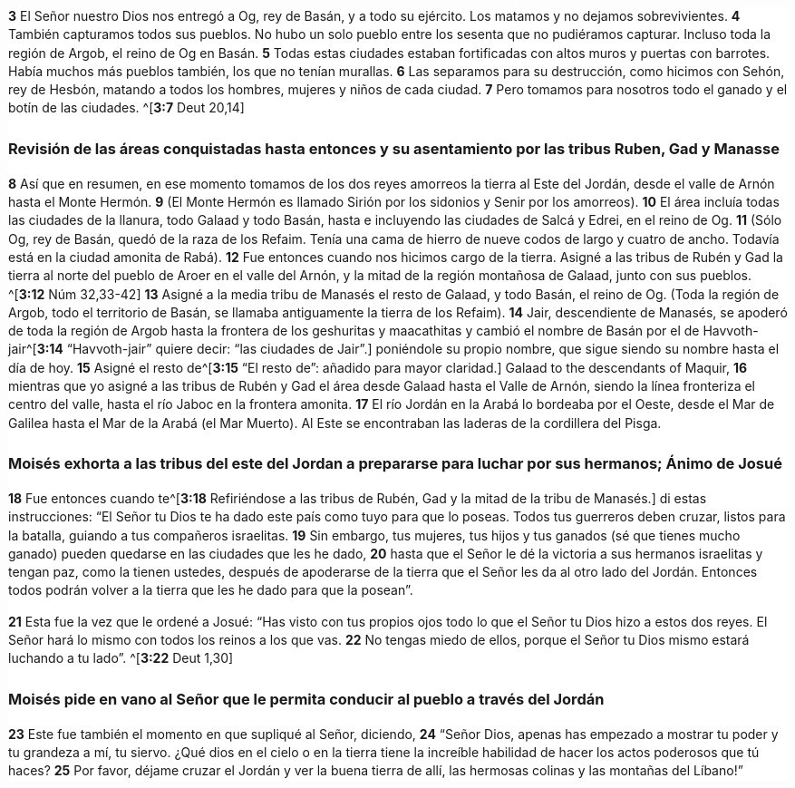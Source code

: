 **3** El Señor nuestro Dios nos entregó a Og, rey de Basán, y a todo su ejército. Los matamos y no dejamos sobrevivientes. **4** También capturamos todos sus pueblos. No hubo un solo pueblo entre los sesenta que no pudiéramos capturar. Incluso toda la región de Argob, el reino de Og en Basán. **5** Todas estas ciudades estaban fortificadas con altos muros y puertas con barrotes. Había muchos más pueblos también, los que no tenían murallas. **6** Las separamos para su destrucción, como hicimos con Sehón, rey de Hesbón, matando a todos los hombres, mujeres y niños de cada ciudad. **7** Pero tomamos para nosotros todo el ganado y el botín de las ciudades. ^[**3:7** Deut 20,14] 


### Revisión de las áreas conquistadas hasta entonces y su asentamiento por las tribus Ruben, Gad y Manasse
**8** Así que en resumen, en ese momento tomamos de los dos reyes amorreos la tierra al Este del Jordán, desde el valle de Arnón hasta el Monte Hermón. **9** (El Monte Hermón es llamado Sirión por los sidonios y Senir por los amorreos). **10** El área incluía todas las ciudades de la llanura, todo Galaad y todo Basán, hasta e incluyendo las ciudades de Salcá y Edrei, en el reino de Og. **11** (Sólo Og, rey de Basán, quedó de la raza de los Refaim. Tenía una cama de hierro de nueve codos de largo y cuatro de ancho. Todavía está en la ciudad amonita de Rabá). **12** Fue entonces cuando nos hicimos cargo de la tierra. Asigné a las tribus de Rubén y Gad la tierra al norte del pueblo de Aroer en el valle del Arnón, y la mitad de la región montañosa de Galaad, junto con sus pueblos. ^[**3:12** Núm 32,33-42] **13** Asigné a la media tribu de Manasés el resto de Galaad, y todo Basán, el reino de Og. (Toda la región de Argob, todo el territorio de Basán, se llamaba antiguamente la tierra de los Refaim). **14** Jair, descendiente de Manasés, se apoderó de toda la región de Argob hasta la frontera de los geshuritas y maacathitas y cambió el nombre de Basán por el de Havvoth-jair^[**3:14** “Havvoth-jair” quiere decir: “las ciudades de Jair”.] poniéndole su propio nombre, que sigue siendo su nombre hasta el día de hoy. **15** Asigné el resto de^[**3:15** “El resto de”: añadido para mayor claridad.] Galaad to the descendants of Maquir, **16** mientras que yo asigné a las tribus de Rubén y Gad el área desde Galaad hasta el Valle de Arnón, siendo la línea fronteriza el centro del valle, hasta el río Jaboc en la frontera amonita. **17** El río Jordán en la Arabá lo bordeaba por el Oeste, desde el Mar de Galilea hasta el Mar de la Arabá (el Mar Muerto). Al Este se encontraban las laderas de la cordillera del Pisga. 
  

### Moisés exhorta a las tribus del este del Jordan a prepararse para luchar por sus hermanos; Ánimo de Josué
**18** Fue entonces cuando te^[**3:18** Refiriéndose a las tribus de Rubén, Gad y la mitad de la tribu de Manasés.] di estas instrucciones: “El Señor tu Dios te ha dado este país como tuyo para que lo poseas. Todos tus guerreros deben cruzar, listos para la batalla, guiando a tus compañeros israelitas. **19** Sin embargo, tus mujeres, tus hijos y tus ganados (sé que tienes mucho ganado) pueden quedarse en las ciudades que les he dado, **20** hasta que el Señor le dé la victoria a sus hermanos israelitas y tengan paz, como la tienen ustedes, después de apoderarse de la tierra que el Señor les da al otro lado del Jordán. Entonces todos podrán volver a la tierra que les he dado para que la posean”. 


**21** Esta fue la vez que le ordené a Josué: “Has visto con tus propios ojos todo lo que el Señor tu Dios hizo a estos dos reyes. El Señor hará lo mismo con todos los reinos a los que vas. **22** No tengas miedo de ellos, porque el Señor tu Dios mismo estará luchando a tu lado”. ^[**3:22** Deut 1,30] 


### Moisés pide en vano al Señor que le permita conducir al pueblo a través del Jordán
**23** Este fue también el momento en que supliqué al Señor, diciendo, **24** “Señor Dios, apenas has empezado a mostrar tu poder y tu grandeza a mí, tu siervo. ¿Qué dios en el cielo o en la tierra tiene la increíble habilidad de hacer los actos poderosos que tú haces? **25** Por favor, déjame cruzar el Jordán y ver la buena tierra de allí, las hermosas colinas y las montañas del Líbano!” 
